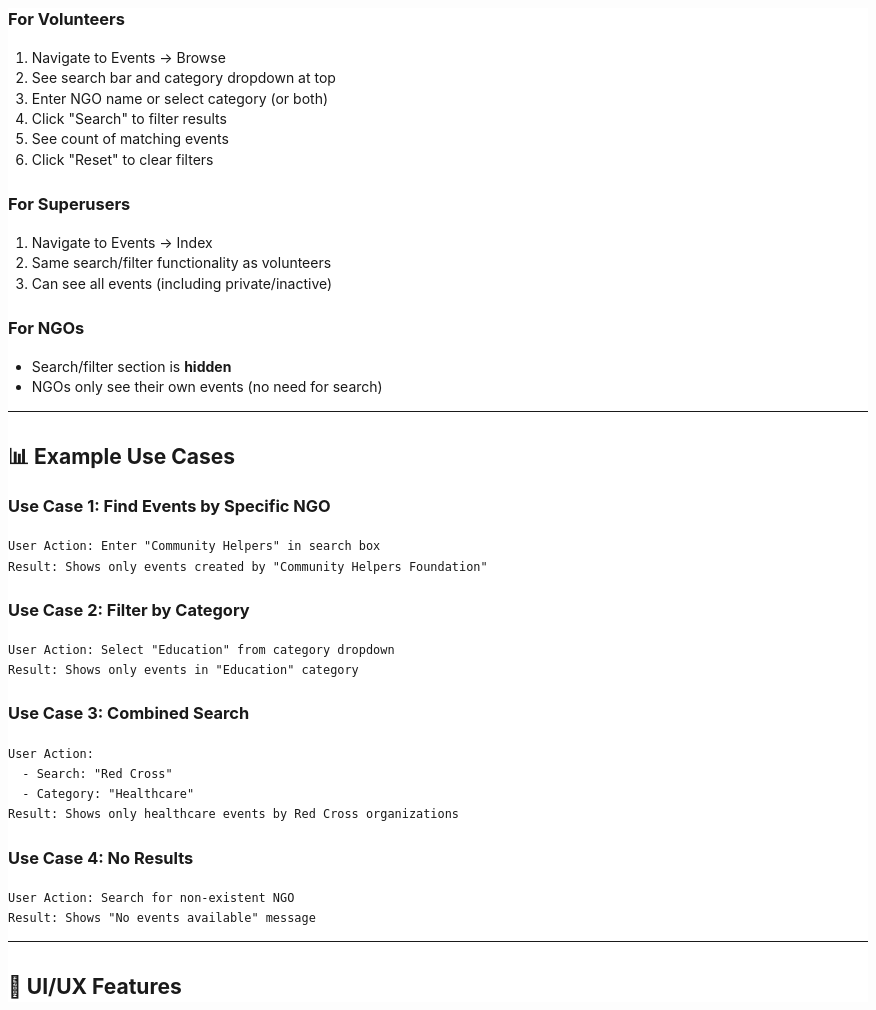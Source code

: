 ### **For Volunteers**
1. Navigate to Events → Browse
2. See search bar and category dropdown at top
3. Enter NGO name or select category (or both)
4. Click "Search" to filter results
5. See count of matching events
6. Click "Reset" to clear filters

### **For Superusers**
1. Navigate to Events → Index
2. Same search/filter functionality as volunteers
3. Can see all events (including private/inactive)

### **For NGOs**
- Search/filter section is **hidden**
- NGOs only see their own events (no need for search)

---

## 📊 Example Use Cases

### **Use Case 1: Find Events by Specific NGO**
```
User Action: Enter "Community Helpers" in search box
Result: Shows only events created by "Community Helpers Foundation"
```

### **Use Case 2: Filter by Category**
```
User Action: Select "Education" from category dropdown
Result: Shows only events in "Education" category
```

### **Use Case 3: Combined Search**
```
User Action: 
  - Search: "Red Cross"
  - Category: "Healthcare"
Result: Shows only healthcare events by Red Cross organizations
```

### **Use Case 4: No Results**
```
User Action: Search for non-existent NGO
Result: Shows "No events available" message
```

---

## 🎨 UI/UX Features
